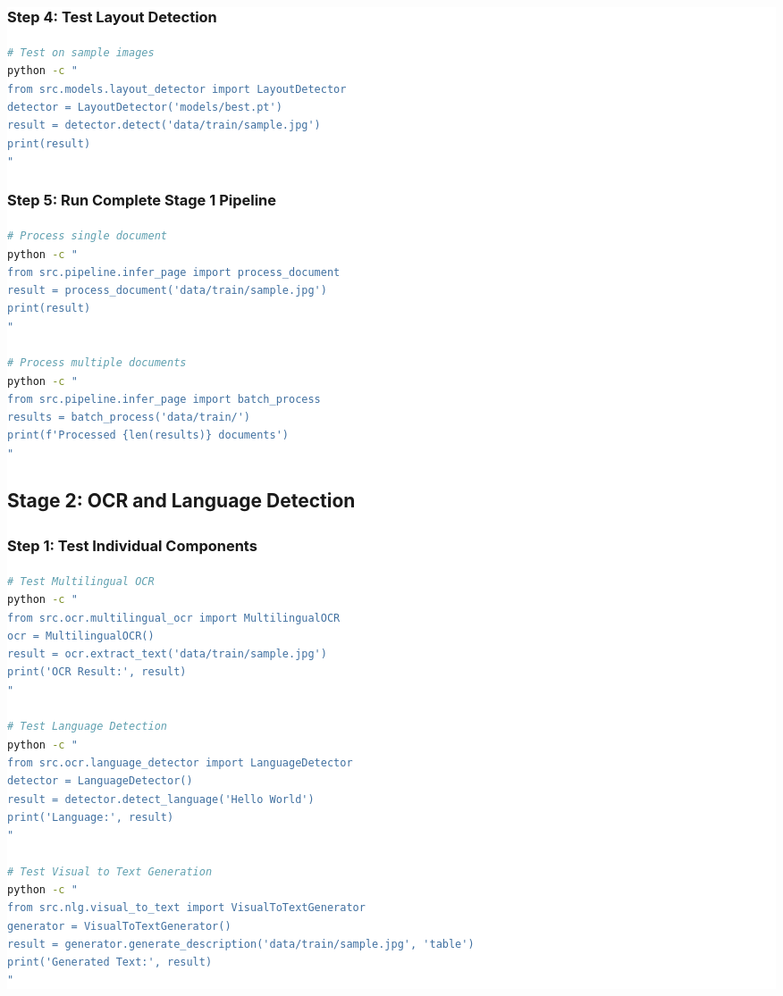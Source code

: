 ### Step 4: Test Layout Detection
```bash
# Test on sample images
python -c "
from src.models.layout_detector import LayoutDetector
detector = LayoutDetector('models/best.pt')
result = detector.detect('data/train/sample.jpg')
print(result)
"
```

### Step 5: Run Complete Stage 1 Pipeline
```bash
# Process single document
python -c "
from src.pipeline.infer_page import process_document
result = process_document('data/train/sample.jpg')
print(result)
"

# Process multiple documents
python -c "
from src.pipeline.infer_page import batch_process
results = batch_process('data/train/')
print(f'Processed {len(results)} documents')
"
```

## Stage 2: OCR and Language Detection

### Step 1: Test Individual Components
```bash
# Test Multilingual OCR
python -c "
from src.ocr.multilingual_ocr import MultilingualOCR
ocr = MultilingualOCR()
result = ocr.extract_text('data/train/sample.jpg')
print('OCR Result:', result)
"

# Test Language Detection
python -c "
from src.ocr.language_detector import LanguageDetector
detector = LanguageDetector()
result = detector.detect_language('Hello World')
print('Language:', result)
"

# Test Visual to Text Generation
python -c "
from src.nlg.visual_to_text import VisualToTextGenerator
generator = VisualToTextGenerator()
result = generator.generate_description('data/train/sample.jpg', 'table')
print('Generated Text:', result)
"
```
